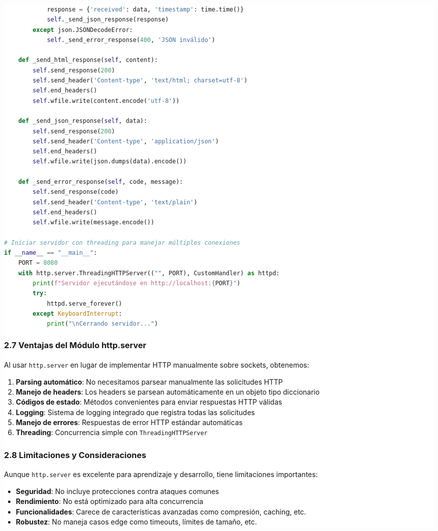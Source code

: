 ```python
            response = {'received': data, 'timestamp': time.time()}
            self._send_json_response(response)
        except json.JSONDecodeError:
            self._send_error_response(400, 'JSON inválido')
    
    def _send_html_response(self, content):
        self.send_response(200)
        self.send_header('Content-type', 'text/html; charset=utf-8')
        self.end_headers()
        self.wfile.write(content.encode('utf-8'))
    
    def _send_json_response(self, data):
        self.send_response(200)
        self.send_header('Content-type', 'application/json')
        self.end_headers()
        self.wfile.write(json.dumps(data).encode())
    
    def _send_error_response(self, code, message):
        self.send_response(code)
        self.send_header('Content-type', 'text/plain')
        self.end_headers()
        self.wfile.write(message.encode())

# Iniciar servidor con threading para manejar múltiples conexiones
if __name__ == "__main__":
    PORT = 8080
    with http.server.ThreadingHTTPServer(("", PORT), CustomHandler) as httpd:
        print(f"Servidor ejecutándose en http://localhost:{PORT}")
        try:
            httpd.serve_forever()
        except KeyboardInterrupt:
            print("\nCerrando servidor...")
```

### 2.7 Ventajas del Módulo http.server

Al usar `http.server` en lugar de implementar HTTP manualmente sobre sockets, obtenemos:

1. **Parsing automático**: No necesitamos parsear manualmente las solicitudes HTTP
2. **Manejo de headers**: Los headers se parsean automáticamente en un objeto tipo diccionario
3. **Códigos de estado**: Métodos convenientes para enviar respuestas HTTP válidas
4. **Logging**: Sistema de logging integrado que registra todas las solicitudes
5. **Manejo de errores**: Respuestas de error HTTP estándar automáticas
6. **Threading**: Concurrencia simple con `ThreadingHTTPServer`

### 2.8 Limitaciones y Consideraciones

Aunque `http.server` es excelente para aprendizaje y desarrollo, tiene limitaciones importantes:

- **Seguridad**: No incluye protecciones contra ataques comunes
- **Rendimiento**: No está optimizado para alta concurrencia
- **Funcionalidades**: Carece de características avanzadas como compresión, caching, etc.
- **Robustez**: No maneja casos edge como timeouts, límites de tamaño, etc.

